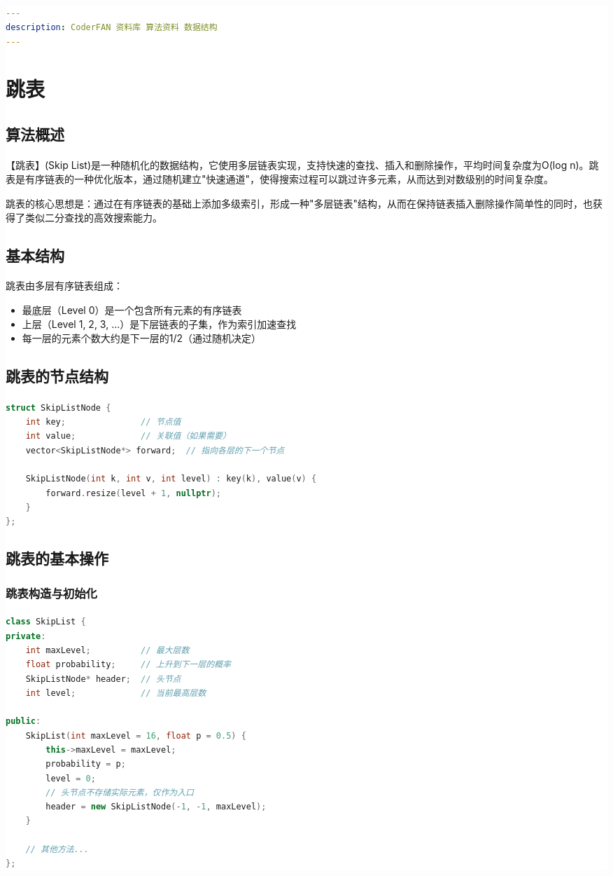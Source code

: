 ```yaml
---
description: CoderFAN 资料库 算法资料 数据结构
---
```


# 跳表

## 算法概述

【跳表】(Skip List)是一种随机化的数据结构，它使用多层链表实现，支持快速的查找、插入和删除操作，平均时间复杂度为O(log n)。跳表是有序链表的一种优化版本，通过随机建立"快速通道"，使得搜索过程可以跳过许多元素，从而达到对数级别的时间复杂度。

跳表的核心思想是：通过在有序链表的基础上添加多级索引，形成一种"多层链表"结构，从而在保持链表插入删除操作简单性的同时，也获得了类似二分查找的高效搜索能力。

## 基本结构

跳表由多层有序链表组成：
- 最底层（Level 0）是一个包含所有元素的有序链表
- 上层（Level 1, 2, 3, ...）是下层链表的子集，作为索引加速查找
- 每一层的元素个数大约是下一层的1/2（通过随机决定）

## 跳表的节点结构

```cpp
struct SkipListNode {
    int key;               // 节点值
    int value;             // 关联值（如果需要）
    vector<SkipListNode*> forward;  // 指向各层的下一个节点
    
    SkipListNode(int k, int v, int level) : key(k), value(v) {
        forward.resize(level + 1, nullptr);
    }
};
```

## 跳表的基本操作

### 跳表构造与初始化

```cpp
class SkipList {
private:
    int maxLevel;          // 最大层数
    float probability;     // 上升到下一层的概率
    SkipListNode* header;  // 头节点
    int level;             // 当前最高层数
    
public:
    SkipList(int maxLevel = 16, float p = 0.5) {
        this->maxLevel = maxLevel;
        probability = p;
        level = 0;
        // 头节点不存储实际元素，仅作为入口
        header = new SkipListNode(-1, -1, maxLevel);
    }
    
    // 其他方法...
};
```
